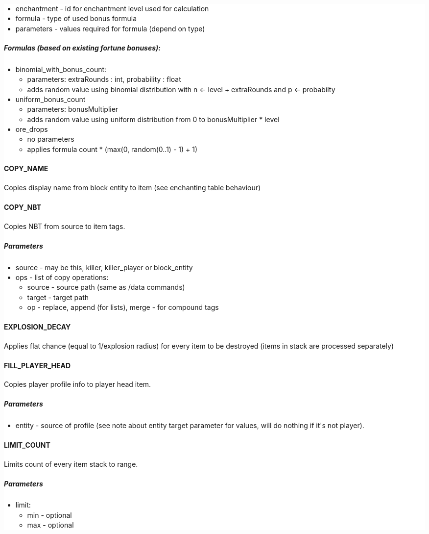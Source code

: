 -   enchantment - id for enchantment level used for calculation
-   formula - type of used bonus formula
-   parameters - values required for formula (depend on type)

##### Formulas (based on existing fortune bonuses):

-   binomial_with_bonus_count:
    -   parameters: extraRounds : int, probability : float
    -   adds random value using binomial distribution with n \<- level + extraRounds and p \<- probabilty
-   uniform_bonus_count
    -   parameters: bonusMultiplier
    -   adds random value using uniform distribution from 0 to bonusMultiplier \* level
-   ore_drops
    -   no parameters
    -   applies formula count \* (max(0, random(0..1) - 1) + 1)

#### COPY_NAME

Copies display name from block entity to item (see enchanting table behaviour)

#### COPY_NBT

Copies NBT from source to item tags.

##### Parameters

-   source - may be this, killer, killer_player or block_entity
-   ops - list of copy operations:
    -   source - source path (same as /data commands)
    -   target - target path
    -   op - replace, append (for lists), merge - for compound tags

#### EXPLOSION_DECAY

Applies flat chance (equal to 1/explosion radius) for every item to be destroyed (items in stack are processed separately)

#### FILL_PLAYER_HEAD

Copies player profile info to player head item.

##### Parameters

-   entity - source of profile (see note about entity target parameter for values, will do nothing if it\'s not player).

#### LIMIT_COUNT

Limits count of every item stack to range.

##### Parameters

-   limit:
    -   min - optional
    -   max - optional
